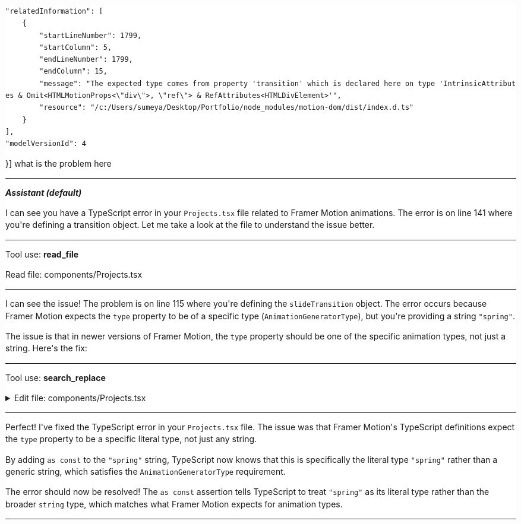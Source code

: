 	"relatedInformation": [
		{
			"startLineNumber": 1799,
			"startColumn": 5,
			"endLineNumber": 1799,
			"endColumn": 15,
			"message": "The expected type comes from property 'transition' which is declared here on type 'IntrinsicAttributes & Omit<HTMLMotionProps<\"div\">, \"ref\"> & RefAttributes<HTMLDivElement>'",
			"resource": "/c:/Users/sumeya/Desktop/Portfolio/node_modules/motion-dom/dist/index.d.ts"
		}
	],
	"modelVersionId": 4
}] what is the problem here

---

_**Assistant (default)**_

I can see you have a TypeScript error in your `Projects.tsx` file related to Framer Motion animations. The error is on line 141 where you're defining a transition object. Let me take a look at the file to understand the issue better.


---

Tool use: **read_file**

Read file: components/Projects.tsx

---

I can see the issue! The problem is on line 115 where you're defining the `slideTransition` object. The error occurs because Framer Motion expects the `type` property to be of a specific type (`AnimationGeneratorType`), but you're providing a string `"spring"`.

The issue is that in newer versions of Framer Motion, the `type` property should be one of the specific animation types, not just a string. Here's the fix:


---

Tool use: **search_replace**


<details><summary>Edit file: components/Projects.tsx</summary></details>

---

Perfect! I've fixed the TypeScript error in your `Projects.tsx` file. The issue was that Framer Motion's TypeScript definitions expect the `type` property to be a specific literal type, not just any string. 

By adding `as const` to the `"spring"` string, TypeScript now knows that this is specifically the literal type `"spring"` rather than a generic string, which satisfies the `AnimationGeneratorType` requirement.

The error should now be resolved! The `as const` assertion tells TypeScript to treat `"spring"` as its literal type rather than the broader `string` type, which matches what Framer Motion expects for animation types.

---